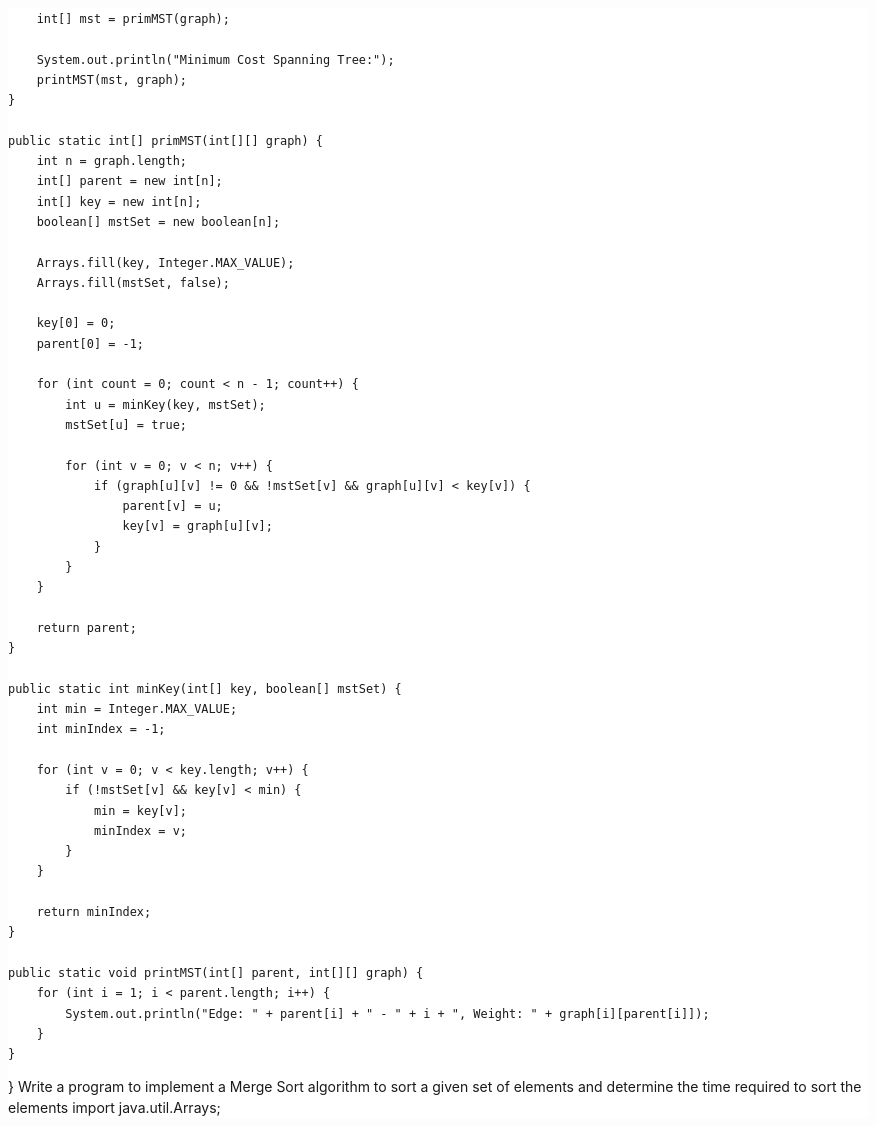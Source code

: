         int[] mst = primMST(graph);

        System.out.println("Minimum Cost Spanning Tree:");
        printMST(mst, graph);
    }

    public static int[] primMST(int[][] graph) {
        int n = graph.length;
        int[] parent = new int[n];
        int[] key = new int[n];
        boolean[] mstSet = new boolean[n];

        Arrays.fill(key, Integer.MAX_VALUE);
        Arrays.fill(mstSet, false);

        key[0] = 0;
        parent[0] = -1;

        for (int count = 0; count < n - 1; count++) {
            int u = minKey(key, mstSet);
            mstSet[u] = true;

            for (int v = 0; v < n; v++) {
                if (graph[u][v] != 0 && !mstSet[v] && graph[u][v] < key[v]) {
                    parent[v] = u;
                    key[v] = graph[u][v];
                }
            }
        }

        return parent;
    }

    public static int minKey(int[] key, boolean[] mstSet) {
        int min = Integer.MAX_VALUE;
        int minIndex = -1;

        for (int v = 0; v < key.length; v++) {
            if (!mstSet[v] && key[v] < min) {
                min = key[v];
                minIndex = v;
            }
        }

        return minIndex;
    }

    public static void printMST(int[] parent, int[][] graph) {
        for (int i = 1; i < parent.length; i++) {
            System.out.println("Edge: " + parent[i] + " - " + i + ", Weight: " + graph[i][parent[i]]);
        }
    }
}
Write a program to implement a Merge Sort algorithm to sort a given set of elements and determine the time required to sort the elements
import java.util.Arrays;
